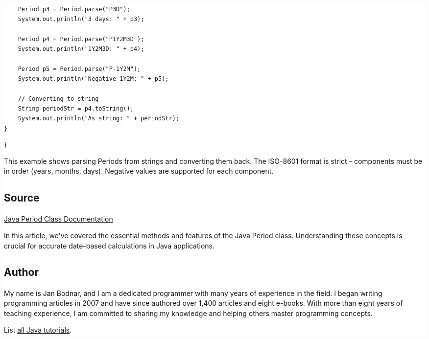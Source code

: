         Period p3 = Period.parse("P3D");
        System.out.println("3 days: " + p3);
        
        Period p4 = Period.parse("P1Y2M3D");
        System.out.println("1Y2M3D: " + p4);
        
        Period p5 = Period.parse("P-1Y2M");
        System.out.println("Negative 1Y2M: " + p5);
        
        // Converting to string
        String periodStr = p4.toString();
        System.out.println("As string: " + periodStr);
    }
}

This example shows parsing Periods from strings and converting them back. The
ISO-8601 format is strict - components must be in order (years, months, days).
Negative values are supported for each component.

## Source

[Java Period Class Documentation](https://docs.oracle.com/javase/8/docs/api/java/time/Period.html)

In this article, we've covered the essential methods and features of the Java
Period class. Understanding these concepts is crucial for accurate date-based
calculations in Java applications.

## Author

My name is Jan Bodnar, and I am a dedicated programmer with many years of
experience in the field. I began writing programming articles in 2007 and have
since authored over 1,400 articles and eight e-books. With more than eight years
of teaching experience, I am committed to sharing my knowledge and helping
others master programming concepts.

List [all Java tutorials](/java/).